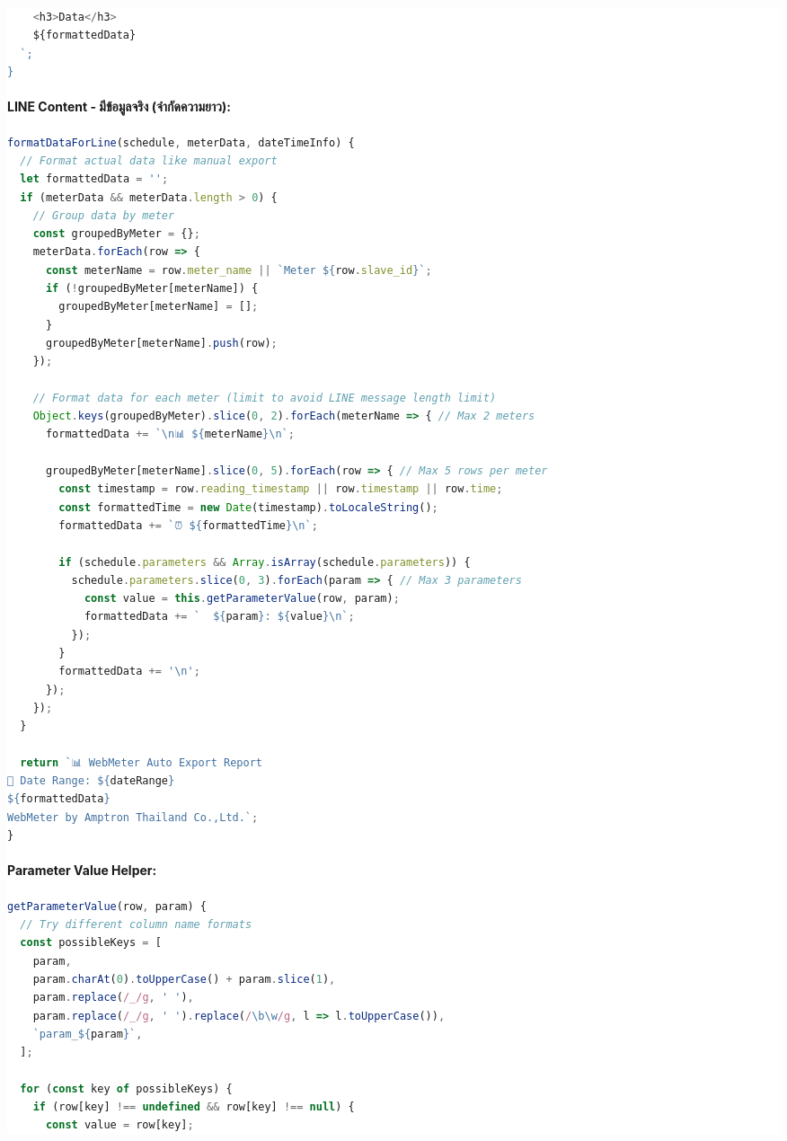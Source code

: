 ```javascript
    <h3>Data</h3>
    ${formattedData}
  `;
}
```

#### **LINE Content - มีข้อมูลจริง (จำกัดความยาว)**:
```javascript
formatDataForLine(schedule, meterData, dateTimeInfo) {
  // Format actual data like manual export
  let formattedData = '';
  if (meterData && meterData.length > 0) {
    // Group data by meter
    const groupedByMeter = {};
    meterData.forEach(row => {
      const meterName = row.meter_name || `Meter ${row.slave_id}`;
      if (!groupedByMeter[meterName]) {
        groupedByMeter[meterName] = [];
      }
      groupedByMeter[meterName].push(row);
    });

    // Format data for each meter (limit to avoid LINE message length limit)
    Object.keys(groupedByMeter).slice(0, 2).forEach(meterName => { // Max 2 meters
      formattedData += `\n📊 ${meterName}\n`;
      
      groupedByMeter[meterName].slice(0, 5).forEach(row => { // Max 5 rows per meter
        const timestamp = row.reading_timestamp || row.timestamp || row.time;
        const formattedTime = new Date(timestamp).toLocaleString();
        formattedData += `⏰ ${formattedTime}\n`;
        
        if (schedule.parameters && Array.isArray(schedule.parameters)) {
          schedule.parameters.slice(0, 3).forEach(param => { // Max 3 parameters
            const value = this.getParameterValue(row, param);
            formattedData += `  ${param}: ${value}\n`;
          });
        }
        formattedData += '\n';
      });
    });
  }
  
  return `📊 WebMeter Auto Export Report
📅 Date Range: ${dateRange}
${formattedData}
WebMeter by Amptron Thailand Co.,Ltd.`;
}
```

#### **Parameter Value Helper**:
```javascript
getParameterValue(row, param) {
  // Try different column name formats
  const possibleKeys = [
    param,
    param.charAt(0).toUpperCase() + param.slice(1),
    param.replace(/_/g, ' '),
    param.replace(/_/g, ' ').replace(/\b\w/g, l => l.toUpperCase()),
    `param_${param}`,
  ];

  for (const key of possibleKeys) {
    if (row[key] !== undefined && row[key] !== null) {
      const value = row[key];
```